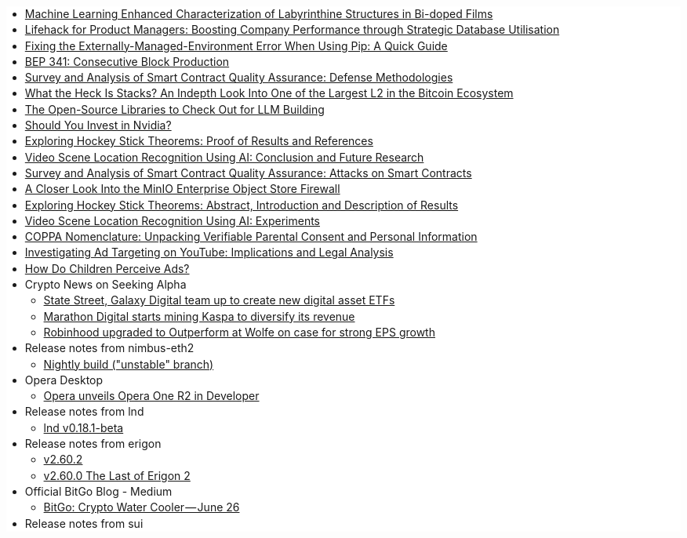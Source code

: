   - [Machine Learning Enhanced Characterization of Labyrinthine Structures in Bi-doped Films](https://hackernoon.com/machine-learning-enhanced-characterization-of-labyrinthine-structures-in-bi-doped-films?source=rss)
  - [Lifehack for Product Managers: Boosting Company Performance through Strategic Database Utilisation](https://hackernoon.com/lifehack-for-product-managers-boosting-company-performance-through-strategic-database-utilisation?source=rss)
  - [Fixing the Externally-Managed-Environment Error When Using Pip: A Quick Guide](https://hackernoon.com/fixing-the-externally-managed-environment-error-when-using-pip-a-quick-guide?source=rss)
  - [BEP 341: Consecutive Block Production](https://hackernoon.com/bep-341-consecutive-block-production?source=rss)
  - [Survey and Analysis of Smart Contract Quality Assurance: Defense Methodologies](https://hackernoon.com/survey-and-analysis-of-smart-contract-quality-assurance-defense-methodologies?source=rss)
  - [What the Heck Is Stacks? An Indepth Look Into One of the Largest L2 in the Bitcoin Ecosystem](https://hackernoon.com/what-the-heck-is-stacks-an-indepth-look-into-one-of-the-largest-l2-in-the-bitcoin-ecosystem?source=rss)
  - [The Open-Source Libraries to Check Out for LLM Building](https://hackernoon.com/the-open-source-libraries-to-check-out-for-llm-building?source=rss)
  - [Should You Invest in Nvidia?](https://hackernoon.com/should-you-invest-in-nvidia?source=rss)
  - [Exploring Hockey Stick Theorems: Proof of Results and References](https://hackernoon.com/exploring-hockey-stick-theorems-proof-of-results-and-references?source=rss)
  - [Video Scene Location Recognition Using AI: Conclusion and Future Research](https://hackernoon.com/video-scene-location-recognition-using-ai-conclusion-and-future-research?source=rss)
  - [Survey and Analysis of Smart Contract Quality Assurance: Attacks on Smart Contracts](https://hackernoon.com/survey-and-analysis-of-smart-contract-quality-assurance-attacks-on-smart-contracts?source=rss)
  - [A Closer Look Into the MinIO Enterprise Object Store Firewall](https://hackernoon.com/a-closer-look-into-the-minio-enterprise-object-store-firewall?source=rss)
  - [Exploring Hockey Stick Theorems: Abstract, Introduction and Description of Results](https://hackernoon.com/exploring-hockey-stick-theorems-abstract-introduction-and-description-of-results?source=rss)
  - [Video Scene Location Recognition Using AI: Experiments](https://hackernoon.com/video-scene-location-recognition-using-ai-experiments?source=rss)
  - [COPPA Nomenclature: Unpacking Verifiable Parental Consent and Personal Information](https://hackernoon.com/coppa-nomenclature-unpacking-verifiable-parental-consent-and-personal-information?source=rss)
  - [Investigating Ad Targeting on YouTube: Implications and Legal Analysis](https://hackernoon.com/investigating-ad-targeting-on-youtube-implications-and-legal-analysis?source=rss)
  - [How Do Children Perceive Ads?](https://hackernoon.com/how-do-children-perceive-ads?source=rss)
- Crypto News on Seeking Alpha
  - [State Street, Galaxy Digital team up to create new digital asset ETFs](https://seekingalpha.com/news/4119805-state-street-galaxy-digital-team-up-to-create-new-digital-asset-etfs?utm_source=feed_news_crypto&utm_medium=referral&feed_item_type=news)
  - [Marathon Digital starts mining Kaspa to diversify its revenue](https://seekingalpha.com/news/4119795-marathon-digital-starts-mining-kaspa-to-diversify-its-revenue?utm_source=feed_news_crypto&utm_medium=referral&feed_item_type=news)
  - [Robinhood upgraded to Outperform at Wolfe on case for strong EPS growth](https://seekingalpha.com/news/4119657-robinhood-upgraded-to-outperform-at-wolfe-on-case-for-strong-eps-growth?utm_source=feed_news_crypto&utm_medium=referral&feed_item_type=news)
- Release notes from nimbus-eth2
  - [Nightly build ("unstable" branch)](https://github.com/status-im/nimbus-eth2/releases/tag/nightly)
- Opera Desktop
  - [Opera unveils Opera One R2 in Developer](https://blogs.opera.com/desktop/2024/06/opera-unveils-opera-one-r2-in-developer/)
- Release notes from lnd
  - [lnd v0.18.1-beta](https://github.com/lightningnetwork/lnd/releases/tag/v0.18.1-beta)
- Release notes from erigon
  - [v2.60.2](https://github.com/ledgerwatch/erigon/releases/tag/v2.60.2)
  - [v2.60.0 The Last of Erigon 2](https://github.com/ledgerwatch/erigon/releases/tag/v2.60.0)
- Official BitGo Blog - Medium
  - [BitGo: Crypto Water Cooler — June 26](https://blog.bitgo.com/bitgo-crypto-water-cooler-june-26-709d5f8b48cd?source=rss----9f21e8f3e4cf---4)
- Release notes from sui